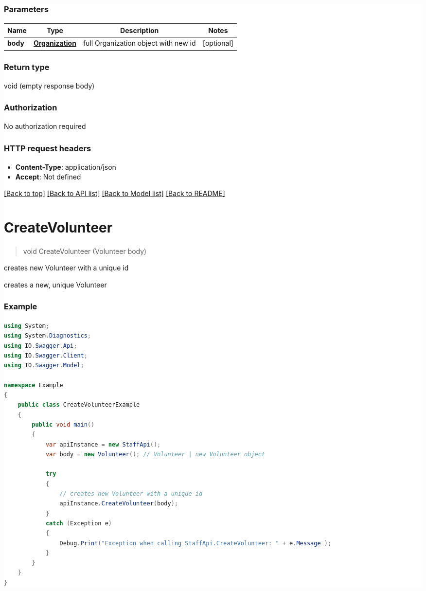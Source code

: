 ### Parameters

Name | Type | Description  | Notes
------------- | ------------- | ------------- | -------------
 **body** | [**Organization**](Organization.md)| full Organization object with new id | [optional] 

### Return type

void (empty response body)

### Authorization

No authorization required

### HTTP request headers

 - **Content-Type**: application/json
 - **Accept**: Not defined

[[Back to top]](#) [[Back to API list]](../README.md#documentation-for-api-endpoints) [[Back to Model list]](../README.md#documentation-for-models) [[Back to README]](../README.md)
<a name="createvolunteer"></a>
# **CreateVolunteer**
> void CreateVolunteer (Volunteer body)

creates new Volunteer with a unique id

creates a new, unique Volunteer

### Example
```csharp
using System;
using System.Diagnostics;
using IO.Swagger.Api;
using IO.Swagger.Client;
using IO.Swagger.Model;

namespace Example
{
    public class CreateVolunteerExample
    {
        public void main()
        {
            var apiInstance = new StaffApi();
            var body = new Volunteer(); // Volunteer | new Volunteer object

            try
            {
                // creates new Volunteer with a unique id
                apiInstance.CreateVolunteer(body);
            }
            catch (Exception e)
            {
                Debug.Print("Exception when calling StaffApi.CreateVolunteer: " + e.Message );
            }
        }
    }
}
```
